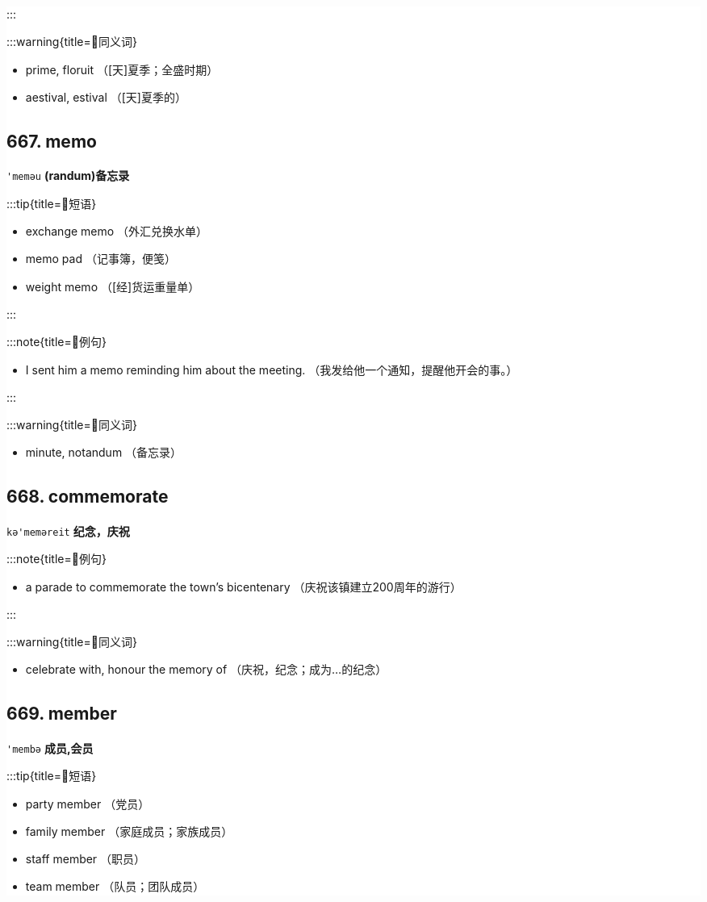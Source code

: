 :::

:::warning{title=🤔同义词}

- prime, floruit （[天]夏季；全盛时期）

- aestival, estival （[天]夏季的）


## 667. memo

`'meməu`  **(randum)备忘录**

:::tip{title=🤩短语}

- exchange memo （外汇兑换水单）

- memo pad （记事簿，便笺）

- weight memo （[经]货运重量单）

:::

:::note{title=🎤例句}

- I sent him a memo reminding him about the meeting. （我发给他一个通知，提醒他开会的事。）

:::

:::warning{title=🤔同义词}

- minute, notandum （备忘录）


## 668. commemorate

`kə'meməreit`  **纪念，庆祝**

:::note{title=🎤例句}

- a parade to commemorate the town’s bicentenary （庆祝该镇建立200周年的游行）

:::

:::warning{title=🤔同义词}

- celebrate with, honour the memory of （庆祝，纪念；成为…的纪念）


## 669. member

`'membə`  **成员,会员**

:::tip{title=🤩短语}

- party member （党员）

- family member （家庭成员；家族成员）

- staff member （职员）

- team member （队员；团队成员）
